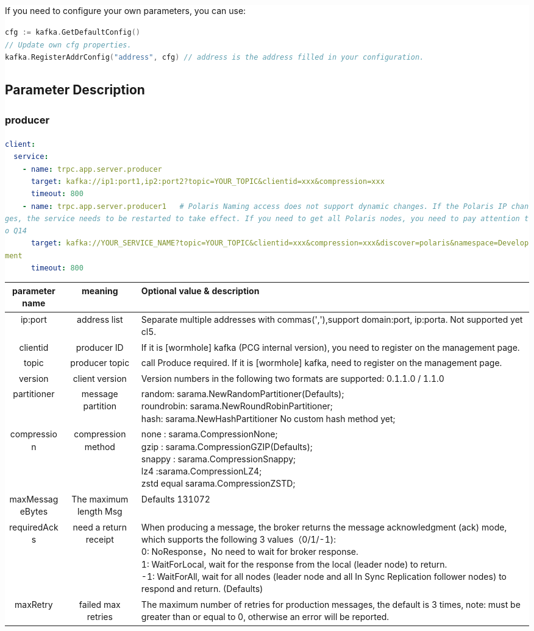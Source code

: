 If you need to configure your own parameters, you can use:

```go
cfg := kafka.GetDefaultConfig()
// Update own cfg properties.
kafka.RegisterAddrConfig("address", cfg) // address is the address filled in your configuration.
```

## Parameter Description

### producer

```yaml
client:
  service:
    - name: trpc.app.server.producer
      target: kafka://ip1:port1,ip2:port2?topic=YOUR_TOPIC&clientid=xxx&compression=xxx
      timeout: 800
    - name: trpc.app.server.producer1   # Polaris Naming access does not support dynamic changes. If the Polaris IP changes, the service needs to be restarted to take effect. If you need to get all Polaris nodes, you need to pay attention to Q14
      target: kafka://YOUR_SERVICE_NAME?topic=YOUR_TOPIC&clientid=xxx&compression=xxx&discover=polaris&namespace=Development 
      timeout: 800 
```

| parameter name  |               meaning               | Optional value & description                                                                                                                                                                                                                                                                                                                                                                                             |
| :-------------: | :---------------------------------: | :----------------------------------------------------------------------------------------------------------------------------------------------------------------------------------------------------------------------------------------------------------------------------------------------------------------------------------------------------------------------------------------------------------------------- |
|     ip:port     |            address list             | Separate multiple addresses with commas(','),support domain:port, ip:porta. Not supported yet cl5.                                                                                                                                                                                                                                                                                                                       |
|    clientid     |             producer ID             | If it is [wormhole] kafka (PCG internal version), you need to register on the management page.                                                                                                                                                                                                                                                                                                                           |
|      topic      |           producer topic            | call Produce required. If it is [wormhole] kafka, need to register on the management page.                                                                                                                                                                                                                                                                                                                               |
|     version     |           client version            | Version numbers in the following two formats are supported: 0.1.1.0 / 1.1.0                                                                                                                                                                                                                                                                                                                                              |
|   partitioner   |          message partition          | <div> random: sarama.NewRandomPartitioner(Defaults);<br>roundrobin: sarama.NewRoundRobinPartitioner;<br>hash: sarama.NewHashPartitioner No custom hash method yet; </div>                                                                                                                                                                                                                                                |
|   compression   |         compression method          | <div> none : sarama.CompressionNone;<br>gzip : sarama.CompressionGZIP(Defaults);<br>snappy : sarama.CompressionSnappy;<br>lz4 :sarama.CompressionLZ4;<br>zstd equal sarama.CompressionZSTD; </div>                                                                                                                                                                                                                       |
| maxMessageBytes |       The maximum length Msg        | Defaults 131072                                                                                                                                                                                                                                                                                                                                                                                                          |
|  requiredAcks   |        need a return receipt        | <div>When producing a message, the broker returns the message acknowledgment (ack) mode, which supports the following 3 values（0/1/-1):<br>0: NoResponse，No need to wait for broker response.<br>1: WaitForLocal, wait for the response from the local (leader node) to return.<br>-1: WaitForAll, wait for all nodes (leader node and all In Sync Replication follower nodes) to respond and return. (Defaults)</div> |
|    maxRetry     |         failed max retries          | The maximum number of retries for production messages, the default is 3 times, note: must be greater than or equal to 0, otherwise an error will be reported.                                                                                                                                                                                                                                                            |